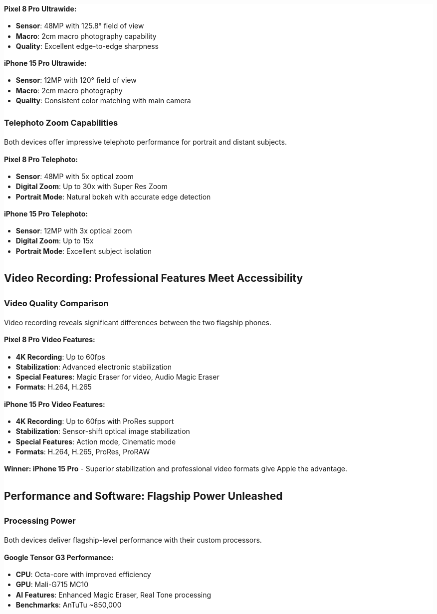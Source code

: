 **Pixel 8 Pro Ultrawide:**
- **Sensor**: 48MP with 125.8° field of view
- **Macro**: 2cm macro photography capability
- **Quality**: Excellent edge-to-edge sharpness

**iPhone 15 Pro Ultrawide:**
- **Sensor**: 12MP with 120° field of view
- **Macro**: 2cm macro photography
- **Quality**: Consistent color matching with main camera

### Telephoto Zoom Capabilities
Both devices offer impressive telephoto performance for portrait and distant subjects.

**Pixel 8 Pro Telephoto:**
- **Sensor**: 48MP with 5x optical zoom
- **Digital Zoom**: Up to 30x with Super Res Zoom
- **Portrait Mode**: Natural bokeh with accurate edge detection

**iPhone 15 Pro Telephoto:**
- **Sensor**: 12MP with 3x optical zoom
- **Digital Zoom**: Up to 15x
- **Portrait Mode**: Excellent subject isolation

## Video Recording: Professional Features Meet Accessibility

### Video Quality Comparison
Video recording reveals significant differences between the two flagship phones.

**Pixel 8 Pro Video Features:**
- **4K Recording**: Up to 60fps
- **Stabilization**: Advanced electronic stabilization
- **Special Features**: Magic Eraser for video, Audio Magic Eraser
- **Formats**: H.264, H.265

**iPhone 15 Pro Video Features:**
- **4K Recording**: Up to 60fps with ProRes support
- **Stabilization**: Sensor-shift optical image stabilization
- **Special Features**: Action mode, Cinematic mode
- **Formats**: H.264, H.265, ProRes, ProRAW

**Winner: iPhone 15 Pro** - Superior stabilization and professional video formats give Apple the advantage.

## Performance and Software: Flagship Power Unleashed

### Processing Power
Both devices deliver flagship-level performance with their custom processors.

**Google Tensor G3 Performance:**
- **CPU**: Octa-core with improved efficiency
- **GPU**: Mali-G715 MC10
- **AI Features**: Enhanced Magic Eraser, Real Tone processing
- **Benchmarks**: AnTuTu ~850,000
